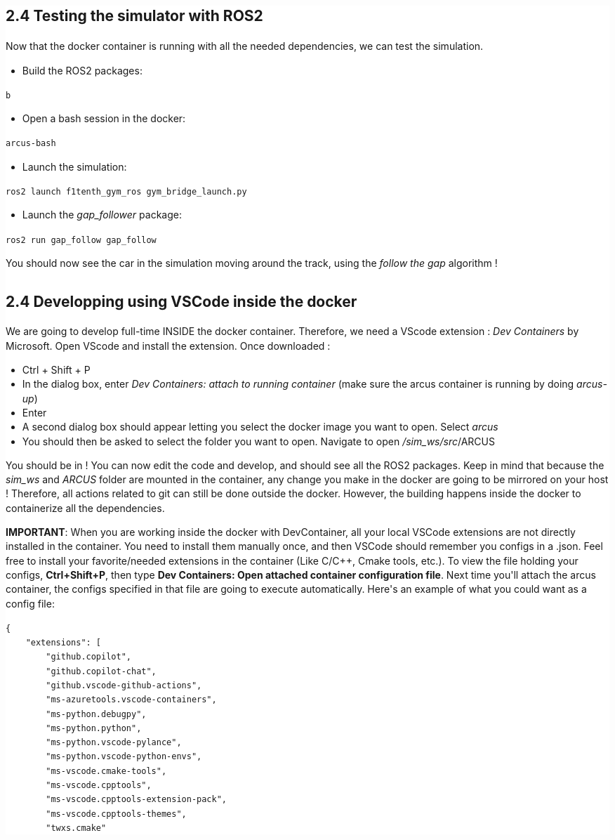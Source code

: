 ## 2.4 Testing the simulator with ROS2 

Now that the docker container is running with all the needed dependencies, we can test the simulation. 
- Build the ROS2 packages:
```bash
b
```
- Open a bash session in the docker:

```bash
arcus-bash
```
- Launch the simulation:
```bash
ros2 launch f1tenth_gym_ros gym_bridge_launch.py
```
- Launch the *gap_follower* package:
```bash
ros2 run gap_follow gap_follow
```
You should now see the car in the simulation moving around the track, using the *follow the gap* algorithm !

## 2.4 Developping using VSCode inside the docker
We are going to develop full-time INSIDE the docker container. Therefore, we need a VScode extension : *Dev Containers* by Microsoft. Open VScode and install the extension. Once downloaded :
- Ctrl + Shift + P
- In the dialog box, enter *Dev Containers: attach to running container* (make sure the arcus container is running by doing *arcus-up*)
- Enter
- A second dialog box should appear letting you select the docker image you want to open. Select *arcus*
- You should then be asked to select the folder you want to open. Navigate to open */sim_ws/src*/ARCUS  

You should be in ! You can now edit the code and develop, and should see all the ROS2 packages. Keep in mind that because the *sim_ws* and *ARCUS* folder are mounted in the container, any change you make in the docker are going to be mirrored on your host ! Therefore, all actions related to git can still be done outside the docker. However, the building happens inside the docker to containerize all the dependencies.

**IMPORTANT**: When you are working inside the docker with DevContainer, all your local VSCode extensions are not directly installed in the container. You need to install them manually once, and then VSCode should remember you configs in a .json. Feel free to install your favorite/needed extensions in the container (Like C/C++, Cmake tools, etc.). To view the file holding your configs, **Ctrl+Shift+P**, then type **Dev Containers: Open attached container configuration file**. Next time you'll attach the arcus container, the configs specified in that file are going to execute automatically. Here's an example of what you could want as a config file:
```
{
	"extensions": [
		"github.copilot",
		"github.copilot-chat",
		"github.vscode-github-actions",
		"ms-azuretools.vscode-containers",
		"ms-python.debugpy",
		"ms-python.python",
		"ms-python.vscode-pylance",
		"ms-python.vscode-python-envs",
		"ms-vscode.cmake-tools",
		"ms-vscode.cpptools",
		"ms-vscode.cpptools-extension-pack",
		"ms-vscode.cpptools-themes",
		"twxs.cmake"
```
